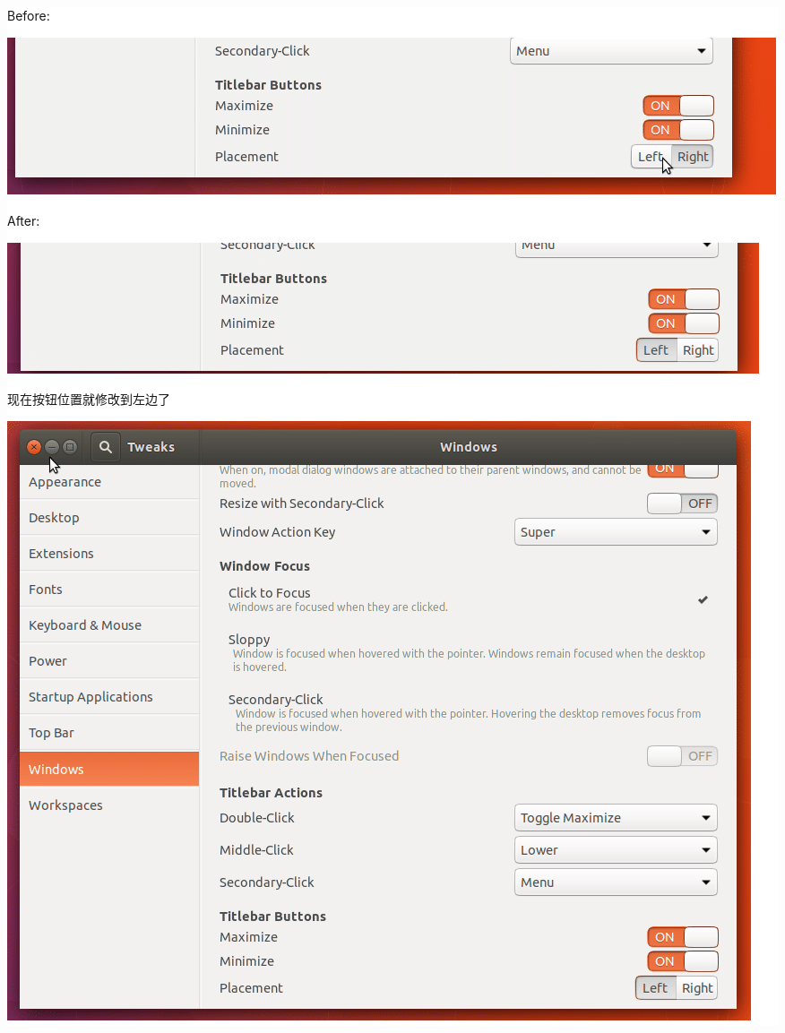 Before:

![Alt text](./img/10.png)

After:

![Alt text](./img/11.png)

现在按钮位置就修改到左边了

![Alt text](./img/12.png)
